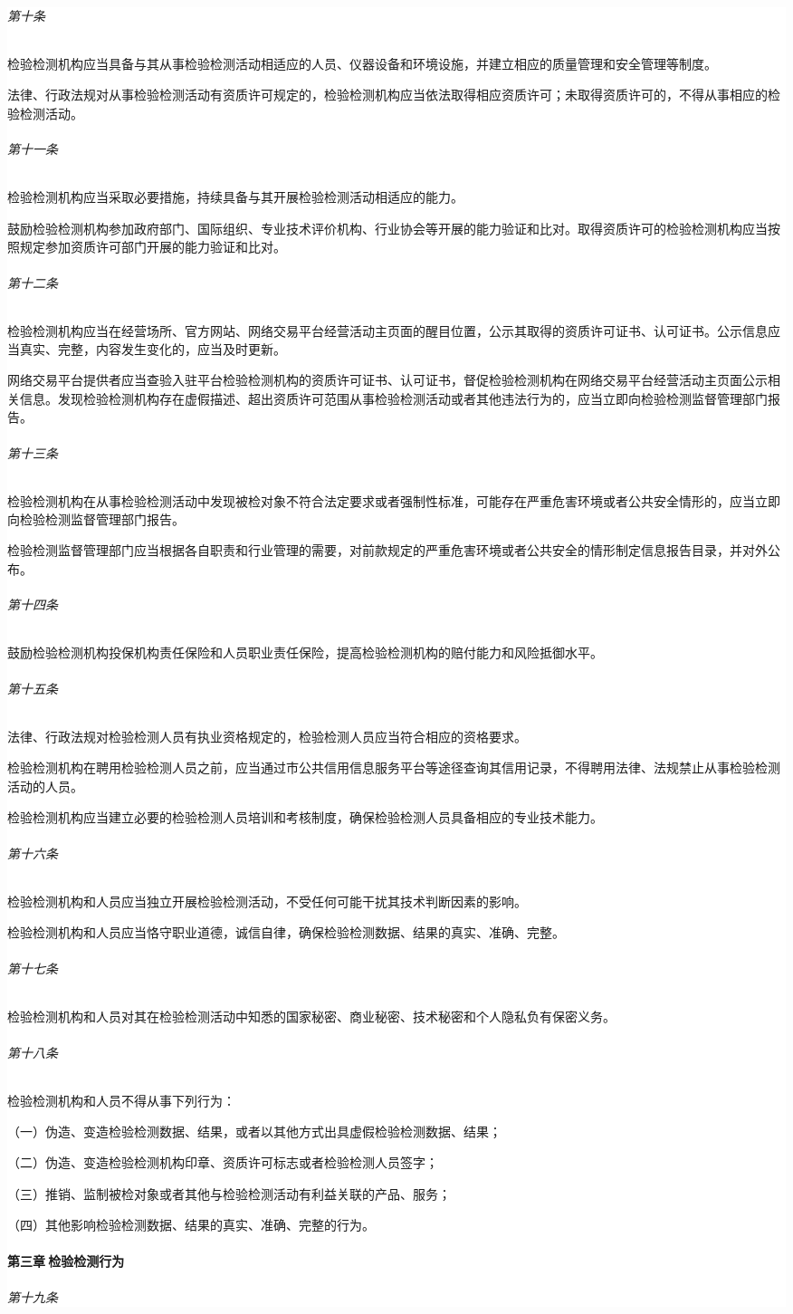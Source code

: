 ###### 第十条

检验检测机构应当具备与其从事检验检测活动相适应的人员、仪器设备和环境设施，并建立相应的质量管理和安全管理等制度。

法律、行政法规对从事检验检测活动有资质许可规定的，检验检测机构应当依法取得相应资质许可；未取得资质许可的，不得从事相应的检验检测活动。

###### 第十一条

检验检测机构应当采取必要措施，持续具备与其开展检验检测活动相适应的能力。

鼓励检验检测机构参加政府部门、国际组织、专业技术评价机构、行业协会等开展的能力验证和比对。取得资质许可的检验检测机构应当按照规定参加资质许可部门开展的能力验证和比对。

###### 第十二条

检验检测机构应当在经营场所、官方网站、网络交易平台经营活动主页面的醒目位置，公示其取得的资质许可证书、认可证书。公示信息应当真实、完整，内容发生变化的，应当及时更新。

网络交易平台提供者应当查验入驻平台检验检测机构的资质许可证书、认可证书，督促检验检测机构在网络交易平台经营活动主页面公示相关信息。发现检验检测机构存在虚假描述、超出资质许可范围从事检验检测活动或者其他违法行为的，应当立即向检验检测监督管理部门报告。

###### 第十三条

检验检测机构在从事检验检测活动中发现被检对象不符合法定要求或者强制性标准，可能存在严重危害环境或者公共安全情形的，应当立即向检验检测监督管理部门报告。

检验检测监督管理部门应当根据各自职责和行业管理的需要，对前款规定的严重危害环境或者公共安全的情形制定信息报告目录，并对外公布。

###### 第十四条

鼓励检验检测机构投保机构责任保险和人员职业责任保险，提高检验检测机构的赔付能力和风险抵御水平。

###### 第十五条

法律、行政法规对检验检测人员有执业资格规定的，检验检测人员应当符合相应的资格要求。

检验检测机构在聘用检验检测人员之前，应当通过市公共信用信息服务平台等途径查询其信用记录，不得聘用法律、法规禁止从事检验检测活动的人员。

检验检测机构应当建立必要的检验检测人员培训和考核制度，确保检验检测人员具备相应的专业技术能力。

###### 第十六条

检验检测机构和人员应当独立开展检验检测活动，不受任何可能干扰其技术判断因素的影响。

检验检测机构和人员应当恪守职业道德，诚信自律，确保检验检测数据、结果的真实、准确、完整。

###### 第十七条

检验检测机构和人员对其在检验检测活动中知悉的国家秘密、商业秘密、技术秘密和个人隐私负有保密义务。

###### 第十八条

检验检测机构和人员不得从事下列行为：

（一）伪造、变造检验检测数据、结果，或者以其他方式出具虚假检验检测数据、结果；

（二）伪造、变造检验检测机构印章、资质许可标志或者检验检测人员签字；

（三）推销、监制被检对象或者其他与检验检测活动有利益关联的产品、服务；

（四）其他影响检验检测数据、结果的真实、准确、完整的行为。

#### 第三章 检验检测行为

###### 第十九条
